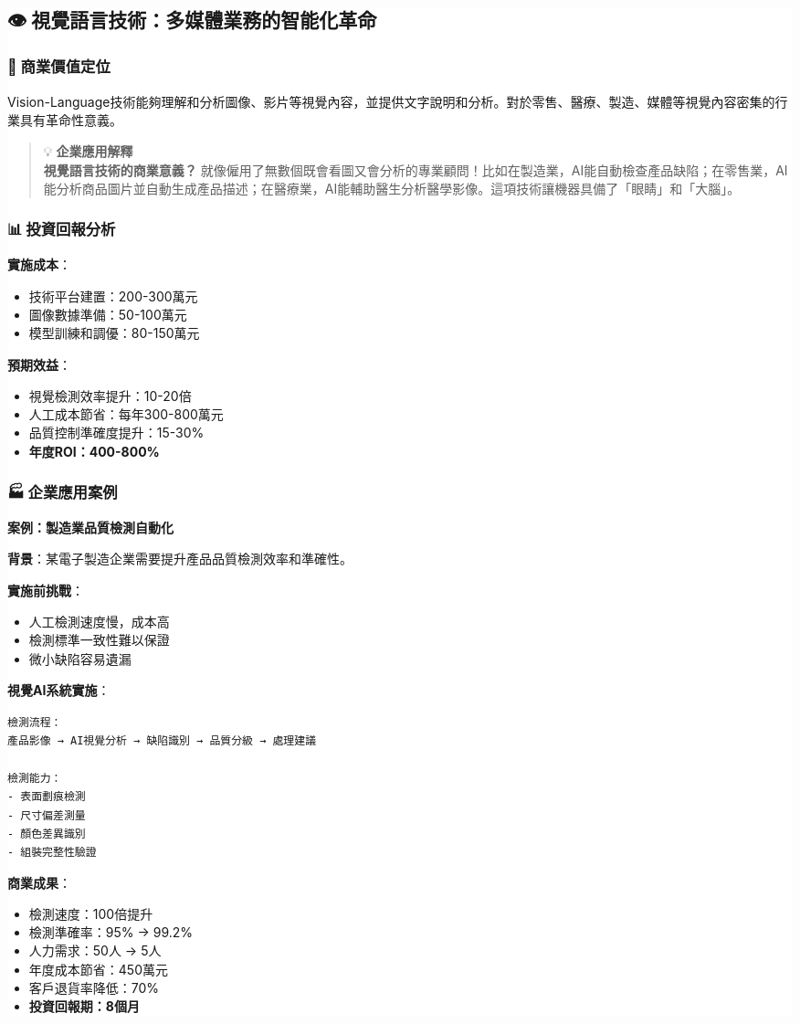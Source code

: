 
## 👁️ 視覺語言技術：多媒體業務的智能化革命

### 💼 商業價值定位

Vision-Language技術能夠理解和分析圖像、影片等視覺內容，並提供文字說明和分析。對於零售、醫療、製造、媒體等視覺內容密集的行業具有革命性意義。

> 💡 **企業應用解釋**  
> **視覺語言技術的商業意義？** 就像僱用了無數個既會看圖又會分析的專業顧問！比如在製造業，AI能自動檢查產品缺陷；在零售業，AI能分析商品圖片並自動生成產品描述；在醫療業，AI能輔助醫生分析醫學影像。這項技術讓機器具備了「眼睛」和「大腦」。

### 📊 投資回報分析

**實施成本**：
- 技術平台建置：200-300萬元
- 圖像數據準備：50-100萬元
- 模型訓練和調優：80-150萬元

**預期效益**：
- 視覺檢測效率提升：10-20倍
- 人工成本節省：每年300-800萬元
- 品質控制準確度提升：15-30%
- **年度ROI：400-800%**

### 🏭 企業應用案例

**案例：製造業品質檢測自動化**

**背景**：某電子製造企業需要提升產品品質檢測效率和準確性。

**實施前挑戰**：
- 人工檢測速度慢，成本高
- 檢測標準一致性難以保證
- 微小缺陷容易遺漏

**視覺AI系統實施**：
```
檢測流程：
產品影像 → AI視覺分析 → 缺陷識別 → 品質分級 → 處理建議

檢測能力：
- 表面劃痕檢測
- 尺寸偏差測量
- 顏色差異識別
- 組裝完整性驗證
```

**商業成果**：
- 檢測速度：100倍提升
- 檢測準確率：95% → 99.2%
- 人力需求：50人 → 5人
- 年度成本節省：450萬元
- 客戶退貨率降低：70%
- **投資回報期：8個月**
